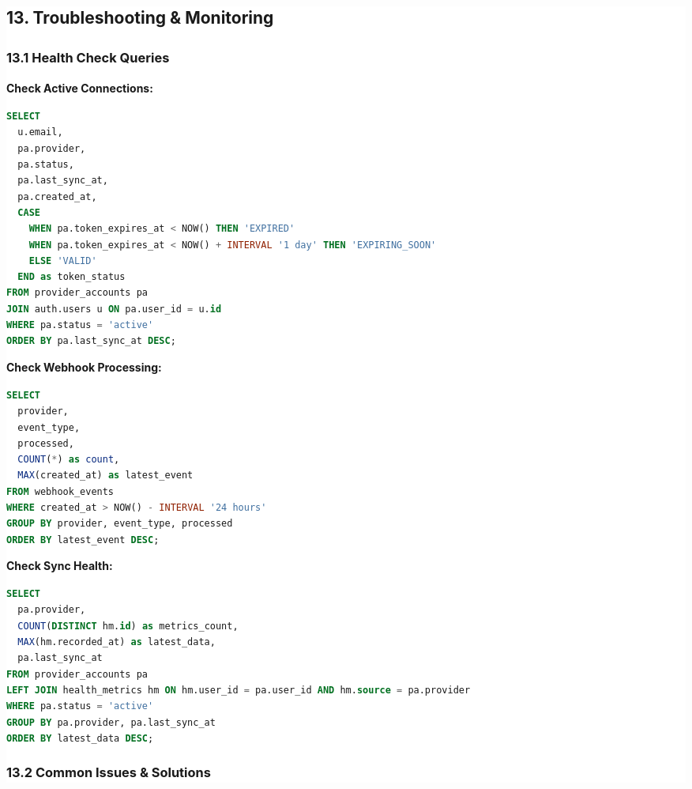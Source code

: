 
## 13. Troubleshooting & Monitoring

### 13.1 Health Check Queries

**Check Active Connections:**
```sql
SELECT 
  u.email,
  pa.provider,
  pa.status,
  pa.last_sync_at,
  pa.created_at,
  CASE 
    WHEN pa.token_expires_at < NOW() THEN 'EXPIRED'
    WHEN pa.token_expires_at < NOW() + INTERVAL '1 day' THEN 'EXPIRING_SOON'
    ELSE 'VALID'
  END as token_status
FROM provider_accounts pa
JOIN auth.users u ON pa.user_id = u.id
WHERE pa.status = 'active'
ORDER BY pa.last_sync_at DESC;
```

**Check Webhook Processing:**
```sql
SELECT 
  provider,
  event_type,
  processed,
  COUNT(*) as count,
  MAX(created_at) as latest_event
FROM webhook_events
WHERE created_at > NOW() - INTERVAL '24 hours'
GROUP BY provider, event_type, processed
ORDER BY latest_event DESC;
```

**Check Sync Health:**
```sql
SELECT 
  pa.provider,
  COUNT(DISTINCT hm.id) as metrics_count,
  MAX(hm.recorded_at) as latest_data,
  pa.last_sync_at
FROM provider_accounts pa
LEFT JOIN health_metrics hm ON hm.user_id = pa.user_id AND hm.source = pa.provider
WHERE pa.status = 'active'
GROUP BY pa.provider, pa.last_sync_at
ORDER BY latest_data DESC;
```

### 13.2 Common Issues & Solutions
